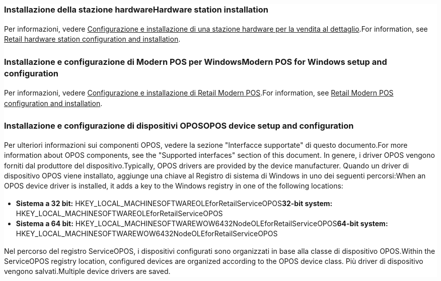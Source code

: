 ### <a name="hardware-station-installation"></a><span data-ttu-id="e9e6d-324">Installazione della stazione hardware</span><span class="sxs-lookup"><span data-stu-id="e9e6d-324">Hardware station installation</span></span>

<span data-ttu-id="e9e6d-325">Per informazioni, vedere [Configurazione e installazione di una stazione hardware per la vendita al dettaglio](retail-hardware-station-configuration-installation.md).</span><span class="sxs-lookup"><span data-stu-id="e9e6d-325">For information, see [Retail hardware station configuration and installation](retail-hardware-station-configuration-installation.md).</span></span>

### <a name="modern-pos-for-windows-setup-and-configuration"></a><span data-ttu-id="e9e6d-326">Installazione e configurazione di Modern POS per Windows</span><span class="sxs-lookup"><span data-stu-id="e9e6d-326">Modern POS for Windows setup and configuration</span></span>

<span data-ttu-id="e9e6d-327">Per informazioni, vedere [Configurazione e installazione di Retail Modern POS](retail-modern-pos-device-activation.md).</span><span class="sxs-lookup"><span data-stu-id="e9e6d-327">For information, see [Retail Modern POS configuration and installation](retail-modern-pos-device-activation.md).</span></span>

### <a name="opos-device-setup-and-configuration"></a><span data-ttu-id="e9e6d-328">Installazione e configurazione di dispositivi OPOS</span><span class="sxs-lookup"><span data-stu-id="e9e6d-328">OPOS device setup and configuration</span></span>

<span data-ttu-id="e9e6d-329">Per ulteriori informazioni sui componenti OPOS, vedere la sezione "Interfacce supportate" di questo documento.</span><span class="sxs-lookup"><span data-stu-id="e9e6d-329">For more information about OPOS components, see the "Supported interfaces" section of this document.</span></span> <span data-ttu-id="e9e6d-330">In genere, i driver OPOS vengono forniti dal produttore del dispositivo.</span><span class="sxs-lookup"><span data-stu-id="e9e6d-330">Typically, OPOS drivers are provided by the device manufacturer.</span></span> <span data-ttu-id="e9e6d-331">Quando un driver di dispositivo OPOS viene installato, aggiunge una chiave al Registro di sistema di Windows in uno dei seguenti percorsi:</span><span class="sxs-lookup"><span data-stu-id="e9e6d-331">When an OPOS device driver is installed, it adds a key to the Windows registry in one of the following locations:</span></span>

- <span data-ttu-id="e9e6d-332">**Sistema a 32 bit:** HKEY\_LOCAL\_MACHINESOFTWAREOLEforRetailServiceOPOS</span><span class="sxs-lookup"><span data-stu-id="e9e6d-332">**32-bit system:** HKEY\_LOCAL\_MACHINESOFTWAREOLEforRetailServiceOPOS</span></span>
- <span data-ttu-id="e9e6d-333">**Sistema a 64 bit:** HKEY\_LOCAL\_MACHINESOFTWAREWOW6432NodeOLEforRetailServiceOPOS</span><span class="sxs-lookup"><span data-stu-id="e9e6d-333">**64-bit system:** HKEY\_LOCAL\_MACHINESOFTWAREWOW6432NodeOLEforRetailServiceOPOS</span></span>

<span data-ttu-id="e9e6d-334">Nel percorso del registro ServiceOPOS, i dispositivi configurati sono organizzati in base alla classe di dispositivo OPOS.</span><span class="sxs-lookup"><span data-stu-id="e9e6d-334">Within the ServiceOPOS registry location, configured devices are organized according to the OPOS device class.</span></span> <span data-ttu-id="e9e6d-335">Più driver di dispositivo vengono salvati.</span><span class="sxs-lookup"><span data-stu-id="e9e6d-335">Multiple device drivers are saved.</span></span>
